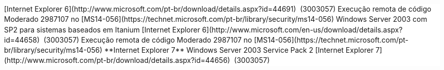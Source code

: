 </td>
<td style="border:1px solid black;">
[Internet Explorer 6](http://www.microsoft.com/pt-br/download/details.aspx?id=44691)   
(3003057)

</td>
<td style="border:1px solid black;">
Execução remota de código

</td>
<td style="border:1px solid black;">
Moderado

</td>
<td style="border:1px solid black;">
2987107 no [MS14-056](https://technet.microsoft.com/pt-br/library/security/ms14-056)

</td>
</tr>
<tr>
<td style="border:1px solid black;">
Windows Server 2003 com SP2 para sistemas baseados em Itanium

</td>
<td style="border:1px solid black;">
[Internet Explorer 6](http://www.microsoft.com/en-us/download/details.aspx?id=44658)   
(3003057)

</td>
<td style="border:1px solid black;">
Execução remota de código

</td>
<td style="border:1px solid black;">
Moderado

</td>
<td style="border:1px solid black;">
2987107 no [MS14-056](https://technet.microsoft.com/pt-br/library/security/ms14-056)

</td>
</tr>
<tr>
<td style="border:1px solid black;" colspan="5">
**Internet Explorer 7**

</td>
</tr>
<tr>
<td style="border:1px solid black;">
Windows Server 2003 Service Pack 2

</td>
<td style="border:1px solid black;">
[Internet Explorer 7](http://www.microsoft.com/pt-br/download/details.aspx?id=44656)   
(3003057)
